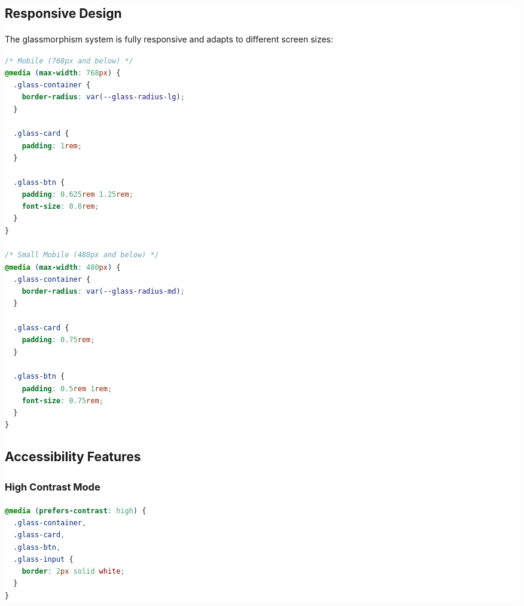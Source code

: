 ## Responsive Design

The glassmorphism system is fully responsive and adapts to different screen sizes:

```css
/* Mobile (768px and below) */
@media (max-width: 768px) {
  .glass-container {
    border-radius: var(--glass-radius-lg);
  }
  
  .glass-card {
    padding: 1rem;
  }
  
  .glass-btn {
    padding: 0.625rem 1.25rem;
    font-size: 0.8rem;
  }
}

/* Small Mobile (480px and below) */
@media (max-width: 480px) {
  .glass-container {
    border-radius: var(--glass-radius-md);
  }
  
  .glass-card {
    padding: 0.75rem;
  }
  
  .glass-btn {
    padding: 0.5rem 1rem;
    font-size: 0.75rem;
  }
}
```

## Accessibility Features

### High Contrast Mode
```css
@media (prefers-contrast: high) {
  .glass-container,
  .glass-card,
  .glass-btn,
  .glass-input {
    border: 2px solid white;
  }
}
```
